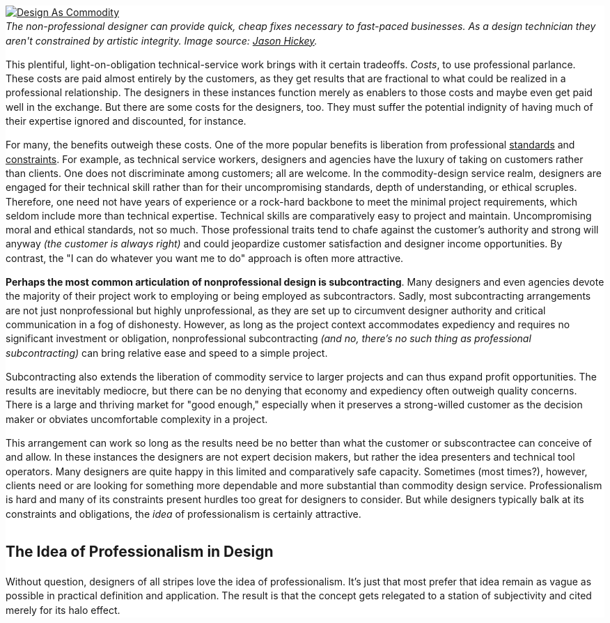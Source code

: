 <a href="https://www.flickr.com/photos/exquisitur/2759243226/sizes/m/in/photostream/"><img title="Design As Commodity" src="https://archive.smashing.media/assets/344dbf88-fdf9-42bb-adb4-46f01eedd629/fb20d043-73ac-4e43-a1ac-fcb0a8fbac29/art-as-commodity.jpg" alt="Design As Commodity" /></a><br>
<em>The non-professional designer can provide quick, cheap fixes necessary to fast-paced businesses. As a design technician they aren't constrained by artistic integrity. Image source: <a href="https://www.flickr.com/photos/exquisitur/2759243226/sizes/m/in/photostream/">Jason Hickey</a>.</em>

This plentiful, light-on-obligation technical-service work brings with it certain tradeoffs. <em>Costs</em>, to use professional parlance. These costs are paid almost entirely by the customers, as they get results that are fractional to what could be realized in a professional relationship. The designers in these instances function merely as enablers to those costs and maybe even get paid well in the exchange. But there are some costs for the designers, too. They must suffer the potential indignity of having much of their expertise ignored and discounted, for instance.

For many, the benefits outweigh these costs. One of the more popular benefits is liberation from professional <a href="https://designprofessionalism.com/defining-design-professionalism-1.php">standards</a> and <a href="https://designproacademy.org/code-of-professional-conduct.html">constraints</a>. For example, as technical service workers, designers and agencies have the luxury of taking on customers rather than clients. One does not discriminate among customers; all are welcome. In the commodity-design service realm, designers are engaged for their technical skill rather than for their uncompromising standards, depth of understanding, or ethical scruples. Therefore, one need not have years of experience or a rock-hard backbone to meet the minimal project requirements, which seldom include more than technical expertise. Technical skills are comparatively easy to project and maintain. Uncompromising moral and ethical standards, not so much. Those professional traits tend to chafe against the customer’s authority and strong will anyway <em>(the customer is always right)</em> and could jeopardize customer satisfaction and designer income opportunities. By contrast, the "I can do whatever you want me to do" approach is often more attractive.

<strong>Perhaps the most common articulation of nonprofessional design is subcontracting</strong>. Many designers and even agencies devote the majority of their project work to employing or being employed as subcontractors. Sadly, most subcontracting arrangements are not just nonprofessional but highly unprofessional, as they are set up to circumvent designer authority and critical communication in a fog of dishonesty. However, as long as the project context accommodates expediency and requires no significant investment or obligation, nonprofessional subcontracting <em>(and no, there’s no such thing as professional subcontracting)</em> can bring relative ease and speed to a simple project.

Subcontracting also extends the liberation of commodity service to larger projects and can thus expand profit opportunities. The results are inevitably mediocre, but there can be no denying that economy and expediency often outweigh quality concerns. There is a large and thriving market for "good enough," especially when it preserves a strong-willed customer as the decision maker or obviates uncomfortable complexity in a project.

This arrangement can work so long as the results need be no better than what the customer or subscontractee can conceive of and allow. In these instances the designers are not expert decision makers, but rather the idea presenters and technical tool operators. Many designers are quite happy in this limited and comparatively safe capacity. Sometimes (most times?), however, clients need or are looking for something more dependable and more substantial than commodity design service. Professionalism is hard and many of its constraints present hurdles too great for designers to consider. But while designers typically balk at its constraints and obligations, the <em>idea</em> of professionalism is certainly attractive.</p>

## The Idea of Professionalism in Design

Without question, designers of all stripes love the idea of professionalism. It’s just that most prefer that idea remain as vague as possible in practical definition and application. The result is that the concept gets relegated to a station of subjectivity and cited merely for its halo effect.
